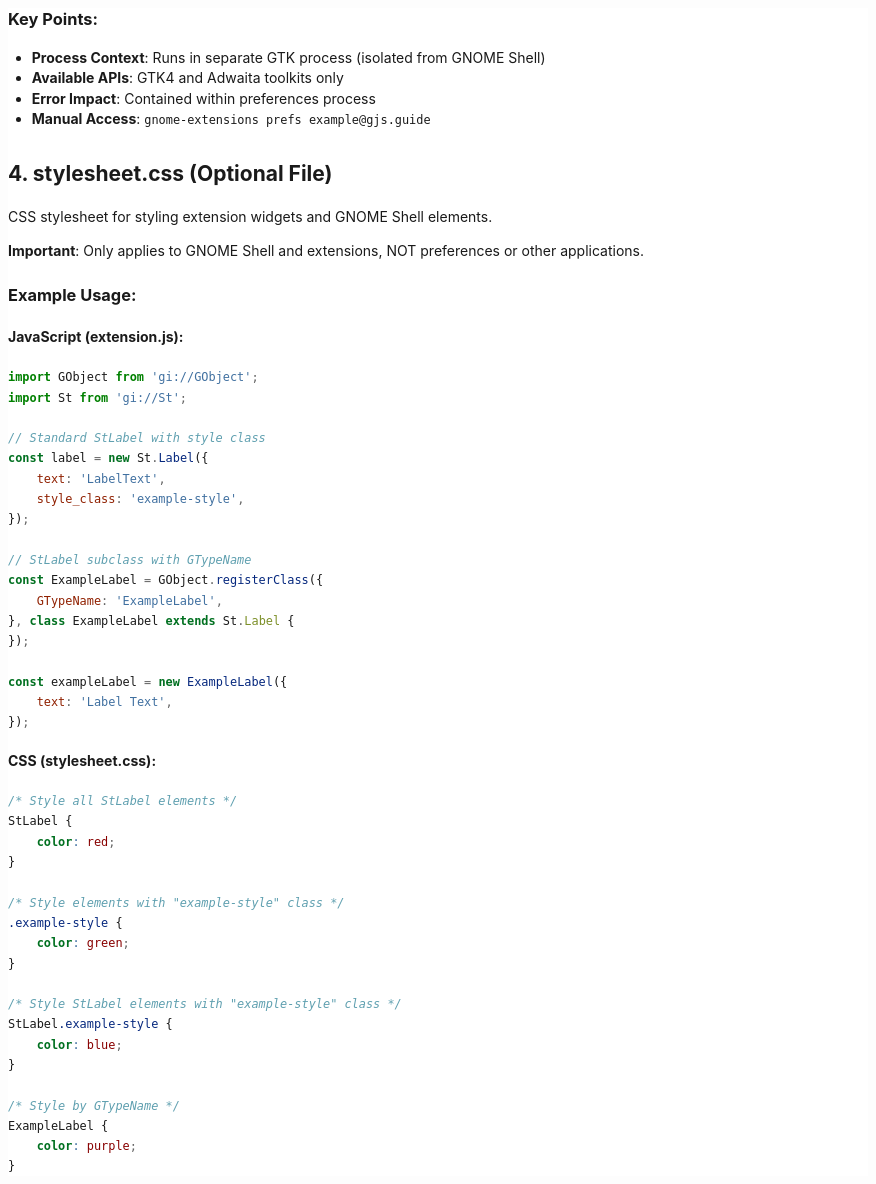 ### Key Points:
- **Process Context**: Runs in separate GTK process (isolated from GNOME Shell)
- **Available APIs**: GTK4 and Adwaita toolkits only
- **Error Impact**: Contained within preferences process
- **Manual Access**: `gnome-extensions prefs example@gjs.guide`

## 4. stylesheet.css (Optional File)

CSS stylesheet for styling extension widgets and GNOME Shell elements.

**Important**: Only applies to GNOME Shell and extensions, NOT preferences or other applications.

### Example Usage:

#### JavaScript (extension.js):
```javascript
import GObject from 'gi://GObject';
import St from 'gi://St';

// Standard StLabel with style class
const label = new St.Label({
    text: 'LabelText',
    style_class: 'example-style',
});

// StLabel subclass with GTypeName
const ExampleLabel = GObject.registerClass({
    GTypeName: 'ExampleLabel',
}, class ExampleLabel extends St.Label {
});

const exampleLabel = new ExampleLabel({
    text: 'Label Text',
});
```

#### CSS (stylesheet.css):
```css
/* Style all StLabel elements */
StLabel {
    color: red;
}

/* Style elements with "example-style" class */
.example-style {
    color: green;
}

/* Style StLabel elements with "example-style" class */
StLabel.example-style {
    color: blue;
}

/* Style by GTypeName */
ExampleLabel {
    color: purple;
}
```
